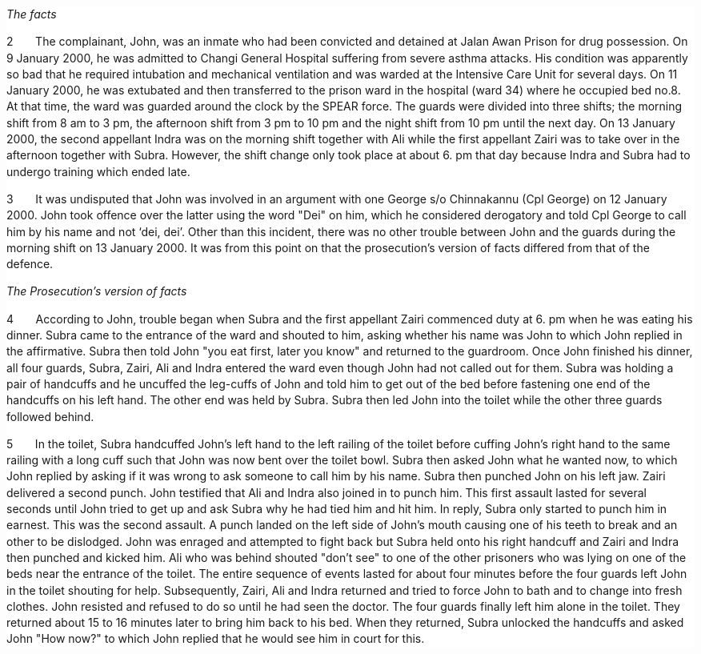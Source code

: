 
_The facts_ 

2       The complainant, John, was an inmate who had been convicted and detained at Jalan Awan Prison for drug possession. On 9 January 2000, he was admitted to Changi General Hospital suffering from severe asthma attacks. His condition was apparently so bad that he required intubation and mechanical ventilation and was warded at the Intensive Care Unit for several days. On 11 January 2000, he was extubated and then transferred to the prison ward in the hospital (ward 34) where he occupied bed no.8. At that time, the ward was guarded around the clock by the SPEAR force. The guards were divided into three shifts; the morning shift from 8 am to 3 pm, the afternoon shift from 3 pm to 10 pm and the night shift from 10 pm until the next day. On 13 January 2000, the second appellant Indra was on the morning shift together with Ali while the first appellant Zairi was to take over in the afternoon together with Subra. However, the shift change only took place at about 6. pm that day because Indra and Subra had to undergo training which ended late. 

3       It was undisputed that John was involved in an argument with one George s/o Chinnakannu (Cpl George) on 12 January 2000. John took offence over the latter using the word "Dei" on him, which he considered derogatory and told Cpl George to call him by his name and not ‘dei, dei’. Other than this incident, there was no other trouble between John and the guards during the morning shift on 13 January 2000. It was from this point on that the prosecution’s version of facts differed from that of the defence. 

_The Prosecution’s version of facts_ 

4       According to John, trouble began when Subra and the first appellant Zairi commenced duty at 6. pm when he was eating his dinner. Subra came to the entrance of the ward and shouted to him, asking whether his name was John to which John replied in the affirmative. Subra then told John "you eat first, later you know" and returned to the guardroom. Once John finished his dinner, all four guards, Subra, Zairi, Ali and Indra entered the ward even though John had not called out for them. Subra was holding a pair of handcuffs and he uncuffed the leg-cuffs of John and told him to get out of the bed before fastening one end of the handcuffs on his left hand. The other end was held by Subra. Subra then led John into the toilet while the other three guards followed behind. 

5       In the toilet, Subra handcuffed John’s left hand to the left railing of the toilet before cuffing John’s right hand to the same railing with a long cuff such that John was now bent over the toilet bowl. Subra then asked John what he wanted now, to which John replied by asking if it was wrong to ask someone to call him by his name. Subra then punched John on his left jaw. Zairi delivered a second punch. John testified that Ali and Indra also joined in to punch him. This first assault lasted for several seconds until John tried to get up and ask Subra why he had tied him and hit him. In reply, Subra only started to punch him in earnest. This was the second assault. A punch landed on the left side of John’s mouth causing one of his teeth to break and an other to be dislodged. John was enraged and attempted to fight back but Subra held onto his right handcuff and Zairi and Indra then punched and kicked him. Ali who was behind shouted "don’t see" to one of the other prisoners who was lying on one of the beds near the entrance of the toilet. The entire sequence of events lasted for about four minutes before the four guards left John in the toilet shouting for help. Subsequently, Zairi, Ali and Indra returned and tried to force John to bath and to change into fresh clothes. John resisted and refused to do so until he had seen the doctor. The four guards finally left him alone in the toilet. They returned about 15 to 16 minutes later to bring him back to his bed. When they returned, Subra unlocked the handcuffs and asked John "How now?" to which John replied that he would see him in court for this. 

